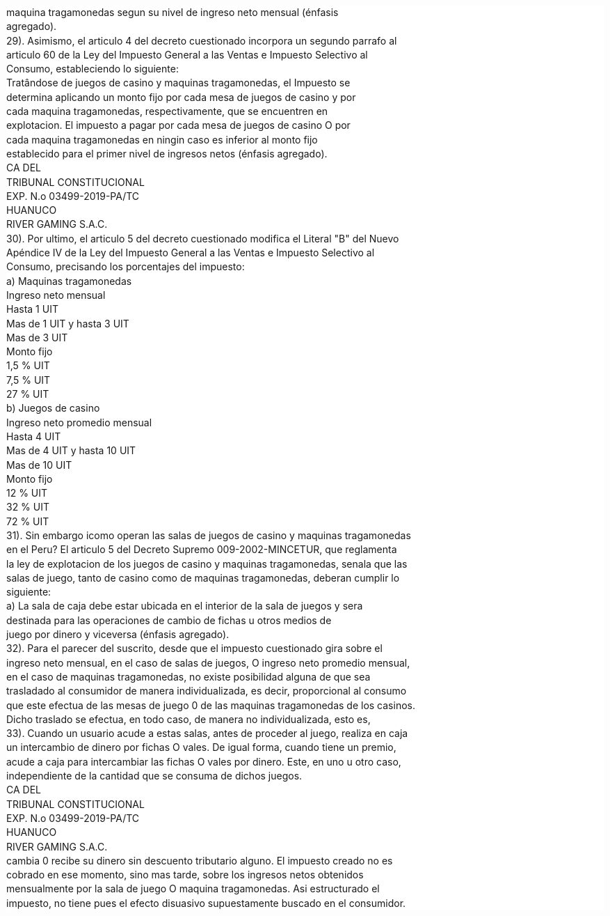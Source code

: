 maquina tragamonedas segun su nivel de ingreso neto mensual (énfasis  
agregado).  
29). Asimismo, el articulo 4 del decreto cuestionado incorpora un segundo parrafo al  
articulo 60 de la Ley del Impuesto General a las Ventas e Impuesto Selectivo al  
Consumo, estableciendo lo siguiente:  
Tratândose de juegos de casino y maquinas tragamonedas, el Impuesto se  
determina aplicando un monto fijo por cada mesa de juegos de casino y por  
cada maquina tragamonedas, respectivamente, que se encuentren en  
explotacion. El impuesto a pagar por cada mesa de juegos de casino O por  
cada maquina tragamonedas en ningin caso es inferior al monto fijo  
establecido para el primer nivel de ingresos netos (énfasis agregado).  
CA DEL  
TRIBUNAL CONSTITUCIONAL  
EXP. N.o 03499-2019-PA/TC  
HUANUCO  
RIVER GAMING S.A.C.  
30). Por ultimo, el articulo 5 del decreto cuestionado modifica el Literal "B" del Nuevo  
Apéndice IV de la Ley del Impuesto General a las Ventas e Impuesto Selectivo al  
Consumo, precisando los porcentajes del impuesto:  
a) Maquinas tragamonedas  
Ingreso neto mensual  
Hasta 1 UIT  
Mas de 1 UIT y hasta 3 UIT  
Mas de 3 UIT  
Monto fijo  
1,5 % UIT  
7,5 % UIT  
27 % UIT  
b) Juegos de casino  
Ingreso neto promedio mensual  
Hasta 4 UIT  
Mas de 4 UIT y hasta 10 UIT  
Mas de 10 UIT  
Monto fijo  
12 % UIT  
32 % UIT  
72 % UIT  
31). Sin embargo icomo operan las salas de juegos de casino y maquinas tragamonedas  
en el Peru? El articulo 5 del Decreto Supremo 009-2002-MINCETUR, que reglamenta  
la ley de explotacion de los juegos de casino y maquinas tragamonedas, senala que las  
salas de juego, tanto de casino como de maquinas tragamonedas, deberan cumplir lo  
siguiente:  
a) La sala de caja debe estar ubicada en el interior de la sala de juegos y sera  
destinada para las operaciones de cambio de fichas u otros medios de  
juego por dinero y viceversa (énfasis agregado).  
32). Para el parecer del suscrito, desde que el impuesto cuestionado gira sobre el  
ingreso neto mensual, en el caso de salas de juegos, O ingreso neto promedio mensual,  
en el caso de maquinas tragamonedas, no existe posibilidad alguna de que sea  
trasladado al consumidor de manera individualizada, es decir, proporcional al consumo  
que este efectua de las mesas de juego 0 de las maquinas tragamonedas de los casinos.  
Dicho traslado se efectua, en todo caso, de manera no individualizada, esto es,  
33). Cuando un usuario acude a estas salas, antes de proceder al juego, realiza en caja  
un intercambio de dinero por fichas O vales. De igual forma, cuando tiene un premio,  
acude a caja para intercambiar las fichas O vales por dinero. Este, en uno u otro caso,  
independiente de la cantidad que se consuma de dichos juegos.  
CA DEL  
TRIBUNAL CONSTITUCIONAL  
EXP. N.o 03499-2019-PA/TC  
HUANUCO  
RIVER GAMING S.A.C.  
cambia 0 recibe su dinero sin descuento tributario alguno. El impuesto creado no es  
cobrado en ese momento, sino mas tarde, sobre los ingresos netos obtenidos  
mensualmente por la sala de juego O maquina tragamonedas. Asi estructurado el  
impuesto, no tiene pues el efecto disuasivo supuestamente buscado en el consumidor.  